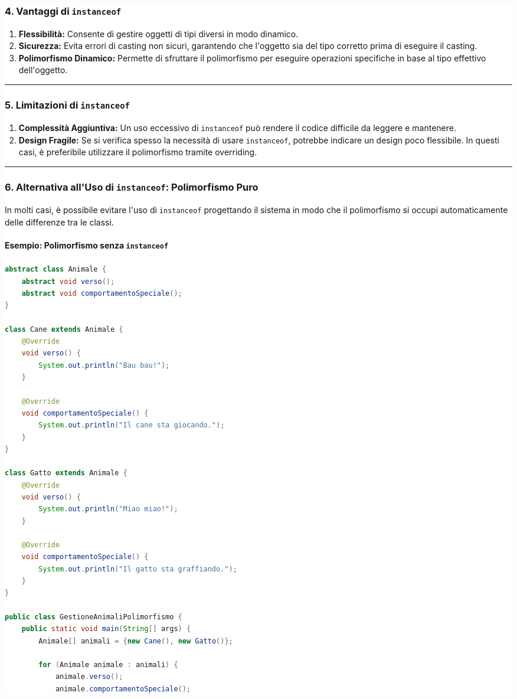 
### **4. Vantaggi di `instanceof`**

1. **Flessibilità:** Consente di gestire oggetti di tipi diversi in modo dinamico.
2. **Sicurezza:** Evita errori di casting non sicuri, garantendo che l'oggetto sia del tipo corretto prima di eseguire il casting.
3. **Polimorfismo Dinamico:** Permette di sfruttare il polimorfismo per eseguire operazioni specifiche in base al tipo effettivo dell'oggetto.

---

### **5. Limitazioni di `instanceof`**

1. **Complessità Aggiuntiva:** Un uso eccessivo di `instanceof` può rendere il codice difficile da leggere e mantenere.
2. **Design Fragile:** Se si verifica spesso la necessità di usare `instanceof`, potrebbe indicare un design poco flessibile. In questi casi, è preferibile utilizzare il polimorfismo tramite overriding.

---

### **6. Alternativa all'Uso di `instanceof`: Polimorfismo Puro**

In molti casi, è possibile evitare l'uso di `instanceof` progettando il sistema in modo che il polimorfismo si occupi automaticamente delle differenze tra le classi.

#### **Esempio: Polimorfismo senza `instanceof`**
```java
abstract class Animale {
    abstract void verso();
    abstract void comportamentoSpeciale();
}

class Cane extends Animale {
    @Override
    void verso() {
        System.out.println("Bau bau!");
    }

    @Override
    void comportamentoSpeciale() {
        System.out.println("Il cane sta giocando.");
    }
}

class Gatto extends Animale {
    @Override
    void verso() {
        System.out.println("Miao miao!");
    }

    @Override
    void comportamentoSpeciale() {
        System.out.println("Il gatto sta graffiando.");
    }
}

public class GestioneAnimaliPolimorfismo {
    public static void main(String[] args) {
        Animale[] animali = {new Cane(), new Gatto()};

        for (Animale animale : animali) {
            animale.verso();
            animale.comportamentoSpeciale();
```
